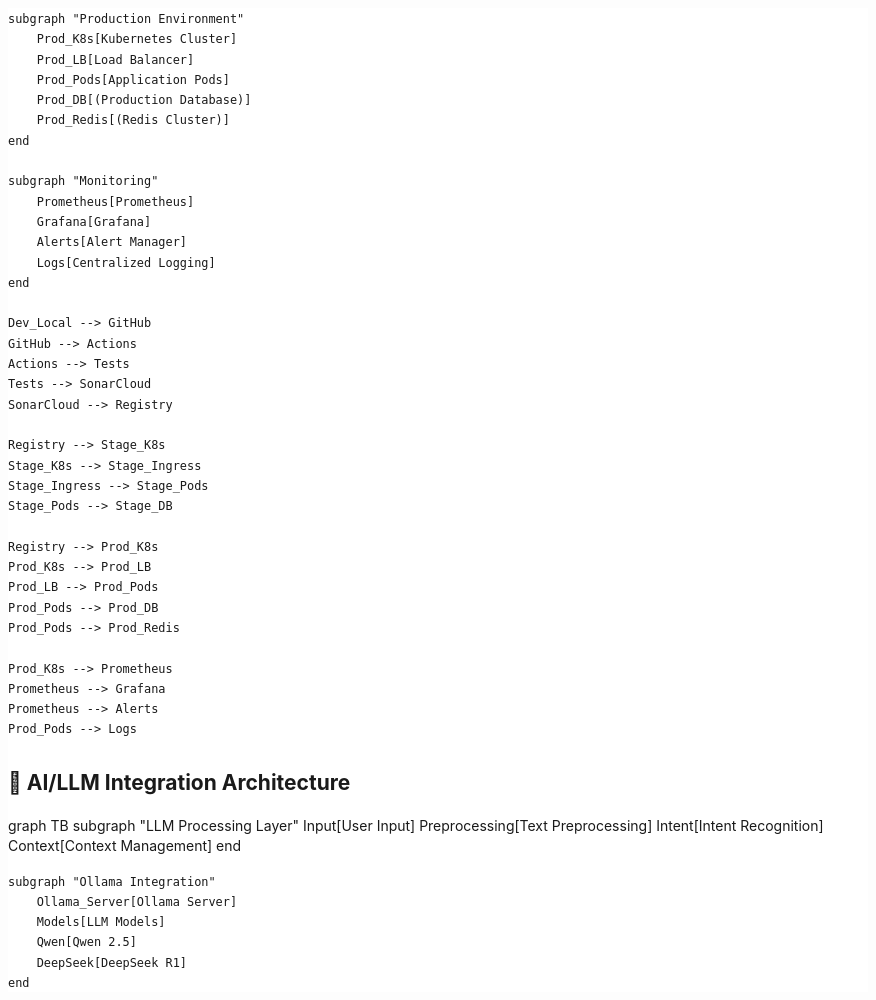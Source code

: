     subgraph "Production Environment"
        Prod_K8s[Kubernetes Cluster]
        Prod_LB[Load Balancer]
        Prod_Pods[Application Pods]
        Prod_DB[(Production Database)]
        Prod_Redis[(Redis Cluster)]
    end
    
    subgraph "Monitoring"
        Prometheus[Prometheus]
        Grafana[Grafana]
        Alerts[Alert Manager]
        Logs[Centralized Logging]
    end
    
    Dev_Local --> GitHub
    GitHub --> Actions
    Actions --> Tests
    Tests --> SonarCloud
    SonarCloud --> Registry
    
    Registry --> Stage_K8s
    Stage_K8s --> Stage_Ingress
    Stage_Ingress --> Stage_Pods
    Stage_Pods --> Stage_DB
    
    Registry --> Prod_K8s
    Prod_K8s --> Prod_LB
    Prod_LB --> Prod_Pods
    Prod_Pods --> Prod_DB
    Prod_Pods --> Prod_Redis
    
    Prod_K8s --> Prometheus
    Prometheus --> Grafana
    Prometheus --> Alerts
    Prod_Pods --> Logs
</div>

## 🔄 AI/LLM Integration Architecture

<div class="mermaid">
graph TB
    subgraph "LLM Processing Layer"
        Input[User Input]
        Preprocessing[Text Preprocessing]
        Intent[Intent Recognition]
        Context[Context Management]
    end
    
    subgraph "Ollama Integration"
        Ollama_Server[Ollama Server]
        Models[LLM Models]
        Qwen[Qwen 2.5]
        DeepSeek[DeepSeek R1]
    end
    